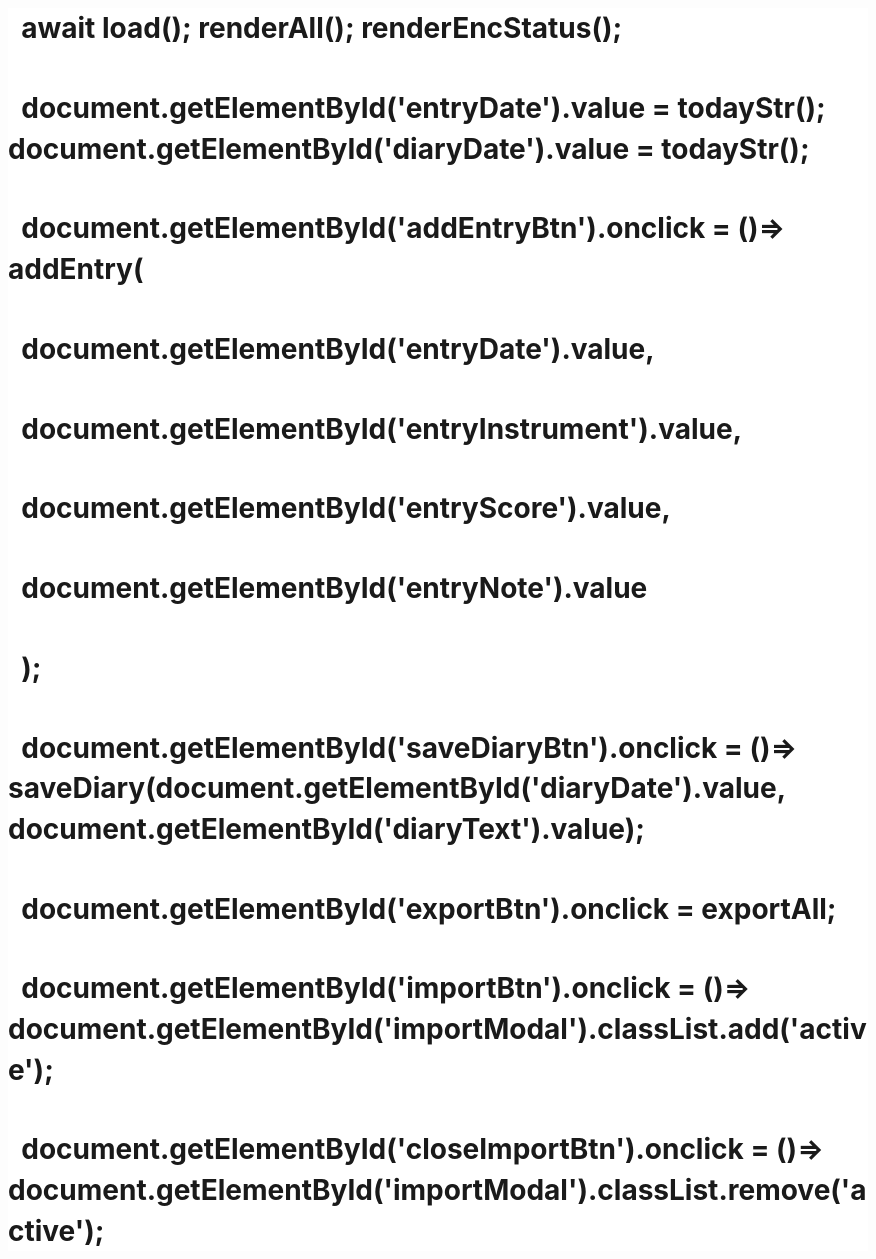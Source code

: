 # 

# &nbsp; await load(); renderAll(); renderEncStatus();

# &nbsp; document.getElementById('entryDate').value = todayStr(); document.getElementById('diaryDate').value = todayStr();

# 

# &nbsp; document.getElementById('addEntryBtn').onclick = ()=> addEntry(

# &nbsp;   document.getElementById('entryDate').value,

# &nbsp;   document.getElementById('entryInstrument').value,

# &nbsp;   document.getElementById('entryScore').value,

# &nbsp;   document.getElementById('entryNote').value

# &nbsp; );

# &nbsp; document.getElementById('saveDiaryBtn').onclick = ()=> saveDiary(document.getElementById('diaryDate').value, document.getElementById('diaryText').value);

# &nbsp; document.getElementById('exportBtn').onclick = exportAll;

# &nbsp; document.getElementById('importBtn').onclick = ()=> document.getElementById('importModal').classList.add('active');

# &nbsp; document.getElementById('closeImportBtn').onclick = ()=> document.getElementById('importModal').classList.remove('active');
